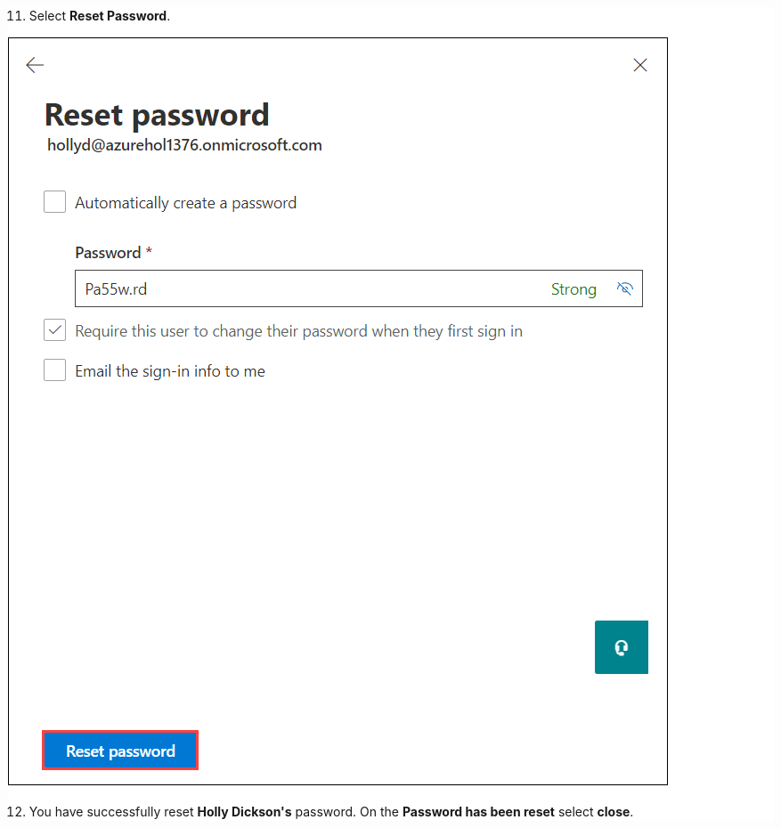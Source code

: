 11. Select **Reset Password**.

   ![](images/reset-password-confirm.png)

12. You have successfully reset **Holly Dickson's** password. On the **Password has been reset** select **close**.
